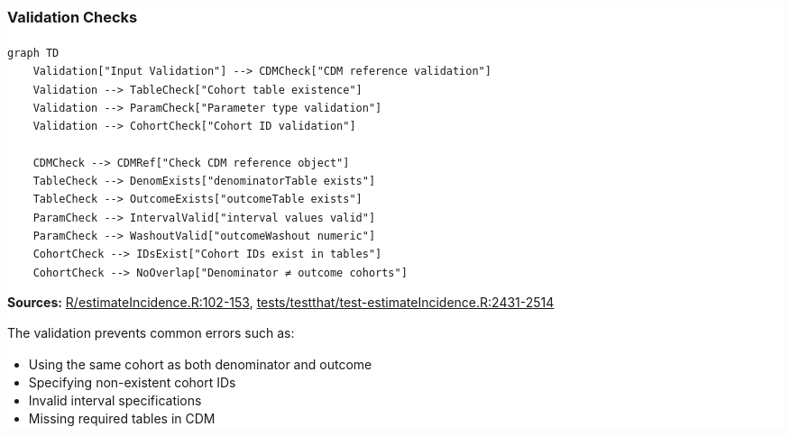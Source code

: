 ### Validation Checks

```mermaid
graph TD
    Validation["Input Validation"] --> CDMCheck["CDM reference validation"]
    Validation --> TableCheck["Cohort table existence"]
    Validation --> ParamCheck["Parameter type validation"]
    Validation --> CohortCheck["Cohort ID validation"]
    
    CDMCheck --> CDMRef["Check CDM reference object"]
    TableCheck --> DenomExists["denominatorTable exists"]
    TableCheck --> OutcomeExists["outcomeTable exists"]
    ParamCheck --> IntervalValid["interval values valid"]
    ParamCheck --> WashoutValid["outcomeWashout numeric"]
    CohortCheck --> IDsExist["Cohort IDs exist in tables"]
    CohortCheck --> NoOverlap["Denominator ≠ outcome cohorts"]
```

**Sources:** [R/estimateIncidence.R:102-153](), [tests/testthat/test-estimateIncidence.R:2431-2514]()

The validation prevents common errors such as:
- Using the same cohort as both denominator and outcome
- Specifying non-existent cohort IDs
- Invalid interval specifications
- Missing required tables in CDM